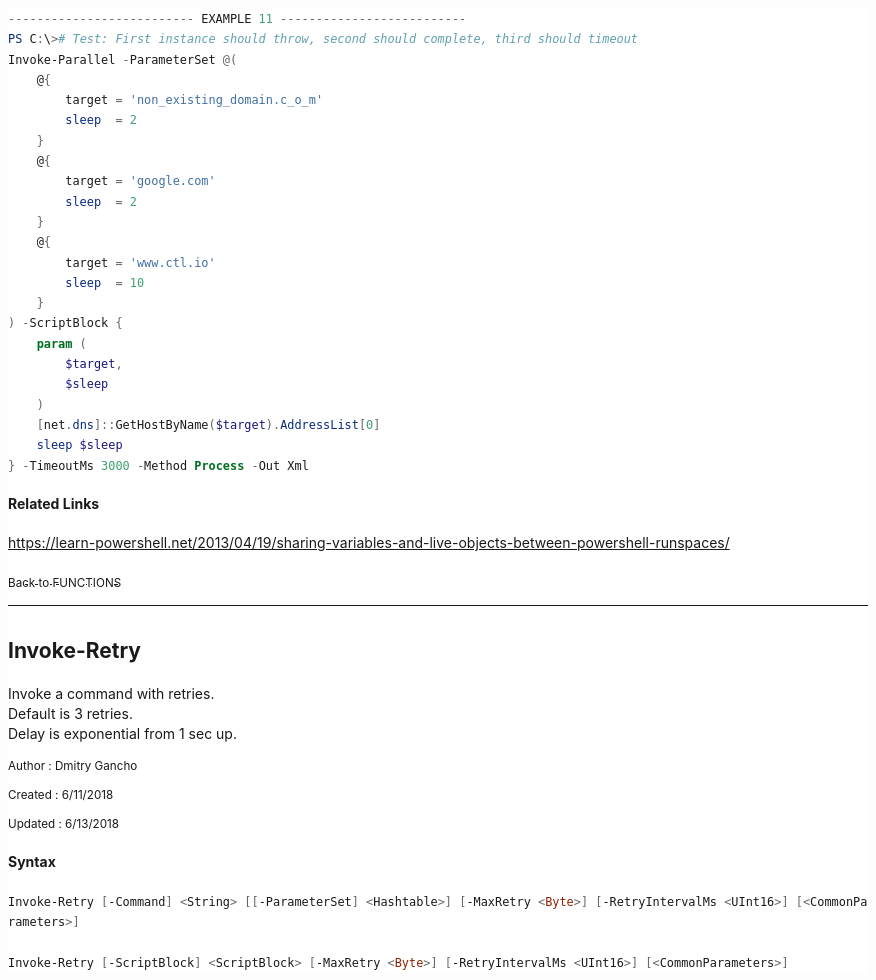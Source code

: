 ```PowerShell
-------------------------- EXAMPLE 11 --------------------------
PS C:\># Test: First instance should throw, second should complete, third should timeout
Invoke-Parallel -ParameterSet @(
    @{
        target = 'non_existing_domain.c_o_m'
        sleep  = 2
    }
    @{
        target = 'google.com'
        sleep  = 2
    }
    @{
        target = 'www.ctl.io'
        sleep  = 10
    }
) -ScriptBlock {
    param (
        $target,
        $sleep
    )
    [net.dns]::GetHostByName($target).AddressList[0]
    sleep $sleep
} -TimeoutMs 3000 -Method Process -Out Xml
```

#### Related Links<br/>
https://learn-powershell.net/2013/04/19/sharing-variables-and-live-objects-between-powershell-runspaces/

[<sub>Back to FUNCTIONS</sub>](#function-list)

---
## Invoke-Retry


Invoke a command with retries.<br/>
Default is 3 retries.<br/>
Delay is exponential from 1 sec up.

<sub>

Author  : Dmitry Gancho

Created : 6/11/2018

Updated : 6/13/2018

</sub>

#### Syntax
```PowerShell
Invoke-Retry [-Command] <String> [[-ParameterSet] <Hashtable>] [-MaxRetry <Byte>] [-RetryIntervalMs <UInt16>] [<CommonParameters>]

Invoke-Retry [-ScriptBlock] <ScriptBlock> [-MaxRetry <Byte>] [-RetryIntervalMs <UInt16>] [<CommonParameters>]
```
